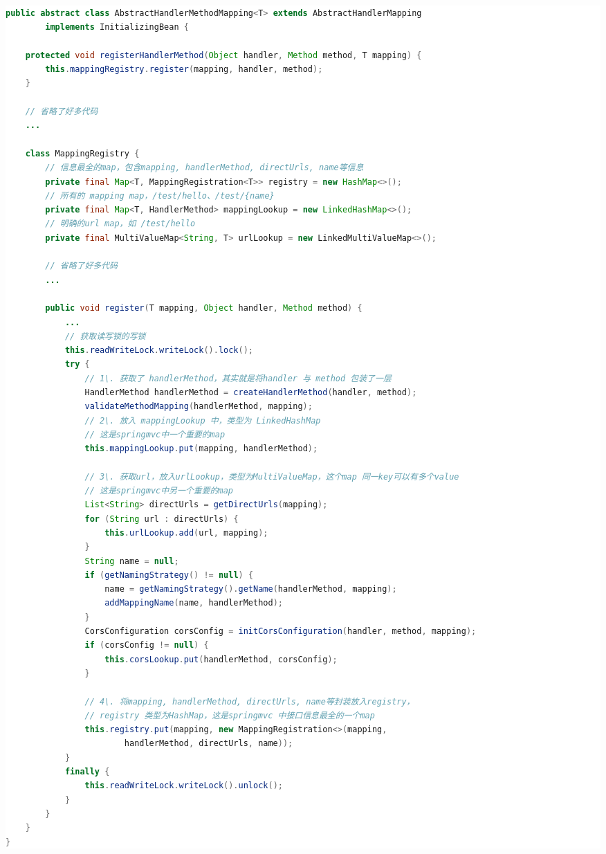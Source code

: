```java
public abstract class AbstractHandlerMethodMapping<T> extends AbstractHandlerMapping 
        implements InitializingBean {

    protected void registerHandlerMethod(Object handler, Method method, T mapping) {
        this.mappingRegistry.register(mapping, handler, method);
    }

    // 省略了好多代码
    ... 

    class MappingRegistry {
        // 信息最全的map，包含mapping, handlerMethod, directUrls, name等信息
        private final Map<T, MappingRegistration<T>> registry = new HashMap<>();
        // 所有的 mapping map，/test/hello、/test/{name}
        private final Map<T, HandlerMethod> mappingLookup = new LinkedHashMap<>();
        // 明确的url map，如 /test/hello
        private final MultiValueMap<String, T> urlLookup = new LinkedMultiValueMap<>();

        // 省略了好多代码
        ...

        public void register(T mapping, Object handler, Method method) {
            ...
            // 获取读写锁的写锁
            this.readWriteLock.writeLock().lock();
            try {
                // 1\. 获取了 handlerMethod，其实就是将handler 与 method 包装了一层
                HandlerMethod handlerMethod = createHandlerMethod(handler, method);
                validateMethodMapping(handlerMethod, mapping);
                // 2\. 放入 mappingLookup 中，类型为 LinkedHashMap
                // 这是springmvc中一个重要的map
                this.mappingLookup.put(mapping, handlerMethod);

                // 3\. 获取url，放入urlLookup，类型为MultiValueMap，这个map 同一key可以有多个value
                // 这是springmvc中另一个重要的map
                List<String> directUrls = getDirectUrls(mapping);
                for (String url : directUrls) {
                    this.urlLookup.add(url, mapping);
                }
                String name = null;
                if (getNamingStrategy() != null) {
                    name = getNamingStrategy().getName(handlerMethod, mapping);
                    addMappingName(name, handlerMethod);
                }
                CorsConfiguration corsConfig = initCorsConfiguration(handler, method, mapping);
                if (corsConfig != null) {
                    this.corsLookup.put(handlerMethod, corsConfig);
                }

                // 4\. 将mapping, handlerMethod, directUrls, name等封装放入registry，
                // registry 类型为HashMap，这是springmvc 中接口信息最全的一个map
                this.registry.put(mapping, new MappingRegistration<>(mapping, 
                        handlerMethod, directUrls, name));
            }
            finally {
                this.readWriteLock.writeLock().unlock();
            }
        }
    }
}

```
